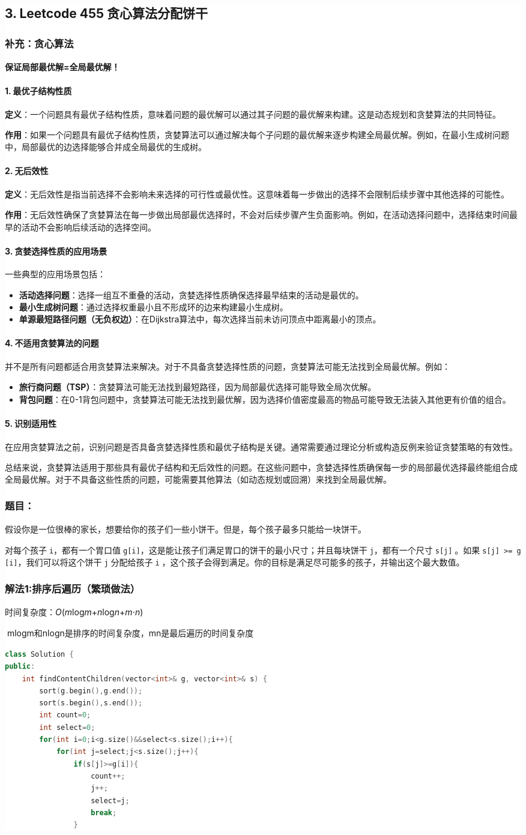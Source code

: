 ## 3. Leetcode 455 贪心算法分配饼干

### 补充：贪心算法

**保证局部最优解=全局最优解！**

#### 1. 最优子结构性质

**定义**：一个问题具有最优子结构性质，意味着问题的最优解可以通过其子问题的最优解来构建。这是动态规划和贪婪算法的共同特征。

**作用**：如果一个问题具有最优子结构性质，贪婪算法可以通过解决每个子问题的最优解来逐步构建全局最优解。例如，在最小生成树问题中，局部最优的边选择能够合并成全局最优的生成树。

#### 2. 无后效性

**定义**：无后效性是指当前选择不会影响未来选择的可行性或最优性。这意味着每一步做出的选择不会限制后续步骤中其他选择的可能性。

**作用**：无后效性确保了贪婪算法在每一步做出局部最优选择时，不会对后续步骤产生负面影响。例如，在活动选择问题中，选择结束时间最早的活动不会影响后续活动的选择空间。

#### 3. 贪婪选择性质的应用场景

一些典型的应用场景包括：

- **活动选择问题**：选择一组互不重叠的活动，贪婪选择性质确保选择最早结束的活动是最优的。
- **最小生成树问题**：通过选择权重最小且不形成环的边来构建最小生成树。
- **单源最短路径问题（无负权边）**：在Dijkstra算法中，每次选择当前未访问顶点中距离最小的顶点。

#### 4. 不适用贪婪算法的问题

并不是所有问题都适合用贪婪算法来解决。对于不具备贪婪选择性质的问题，贪婪算法可能无法找到全局最优解。例如：

- **旅行商问题（TSP）**：贪婪算法可能无法找到最短路径，因为局部最优选择可能导致全局次优解。
- **背包问题**：在0-1背包问题中，贪婪算法可能无法找到最优解，因为选择价值密度最高的物品可能导致无法装入其他更有价值的组合。

#### 5. 识别适用性

在应用贪婪算法之前，识别问题是否具备贪婪选择性质和最优子结构是关键。通常需要通过理论分析或构造反例来验证贪婪策略的有效性。

总结来说，贪婪算法适用于那些具有最优子结构和无后效性的问题。在这些问题中，贪婪选择性质确保每一步的局部最优选择最终能组合成全局最优解。对于不具备这些性质的问题，可能需要其他算法（如动态规划或回溯）来找到全局最优解。

### 题目：

假设你是一位很棒的家长，想要给你的孩子们一些小饼干。但是，每个孩子最多只能给一块饼干。

对每个孩子 `i`，都有一个胃口值 `g[i]`，这是能让孩子们满足胃口的饼干的最小尺寸；并且每块饼干 `j`，都有一个尺寸 `s[j]` 。如果 `s[j] >= g[i]`，我们可以将这个饼干 `j` 分配给孩子 `i` ，这个孩子会得到满足。你的目标是满足尽可能多的孩子，并输出这个最大数值。

### 解法1:排序后遍历（繁琐做法）

时间复杂度：*O*(*m*log*m*+*n*log*n*+*m*⋅*n*)

​	mlogm和nlogn是排序的时间复杂度，mn是最后遍历的时间复杂度

```C++
class Solution {
public:
    int findContentChildren(vector<int>& g, vector<int>& s) {
        sort(g.begin(),g.end());
        sort(s.begin(),s.end());
        int count=0;
        int select=0;
        for(int i=0;i<g.size()&&select<s.size();i++){
            for(int j=select;j<s.size();j++){
                if(s[j]>=g[i]){
                    count++;
                    j++;
                    select=j;
                    break;
                }
```